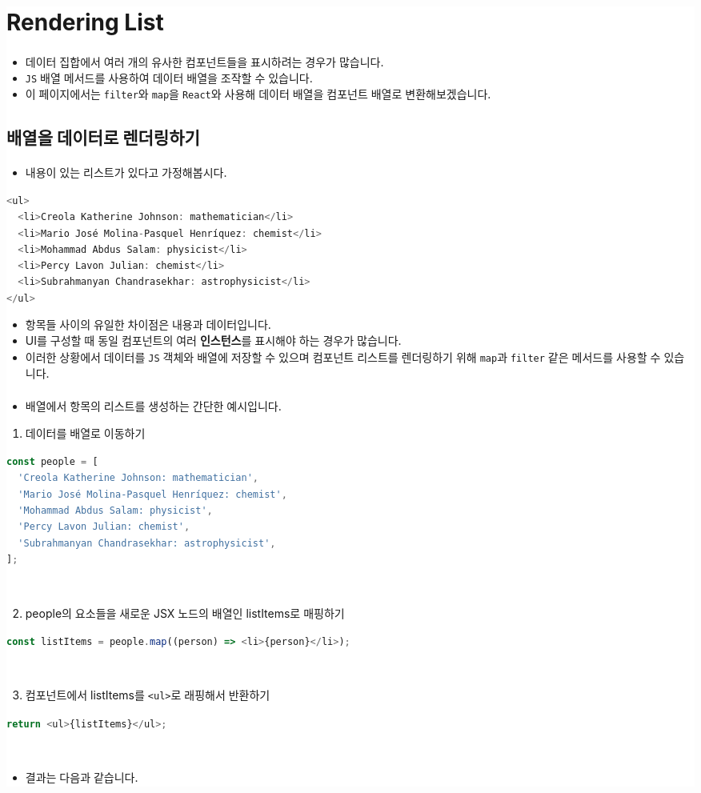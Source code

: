 # Rendering List

- 데이터 집합에서 여러 개의 유사한 컴포넌트들을 표시하려는 경우가 많습니다.
- `JS` 배열 메서드를 사용하여 데이터 배열을 조작할 수 있습니다.
- 이 페이지에서는 `filter`와 `map`을 `React`와 사용해 데이터 배열을 컴포넌트 배열로 변환해보겠습니다.

## 배열을 데이터로 렌더링하기

- 내용이 있는 리스트가 있다고 가정해봅시다.

```js
<ul>
  <li>Creola Katherine Johnson: mathematician</li>
  <li>Mario José Molina-Pasquel Henríquez: chemist</li>
  <li>Mohammad Abdus Salam: physicist</li>
  <li>Percy Lavon Julian: chemist</li>
  <li>Subrahmanyan Chandrasekhar: astrophysicist</li>
</ul>
```

- 항목들 사이의 유일한 차이점은 내용과 데이터입니다.
- UI를 구성할 때 동일 컴포넌트의 여러 **인스턴스**를 표시해야 하는 경우가 많습니다.
- 이러한 상황에서 데이터를 `JS` 객체와 배열에 저장할 수 있으며 컴포넌트 리스트를 렌더링하기 위해 `map`과 `filter` 같은 메서드를 사용할 수 있습니다.
  <br><br>
- 배열에서 항목의 리스트를 생성하는 간단한 예시입니다.

1. 데이터를 배열로 이동하기

```js
const people = [
  'Creola Katherine Johnson: mathematician',
  'Mario José Molina-Pasquel Henríquez: chemist',
  'Mohammad Abdus Salam: physicist',
  'Percy Lavon Julian: chemist',
  'Subrahmanyan Chandrasekhar: astrophysicist',
];
```

<br>

2. people의 요소들을 새로운 JSX 노드의 배열인 listItems로 매핑하기

```js
const listItems = people.map((person) => <li>{person}</li>);
```

<br>

3. 컴포넌트에서 listItems를 `<ul>`로 래핑해서 반환하기

```js
return <ul>{listItems}</ul>;
```

<br>

- 결과는 다음과 같습니다.

